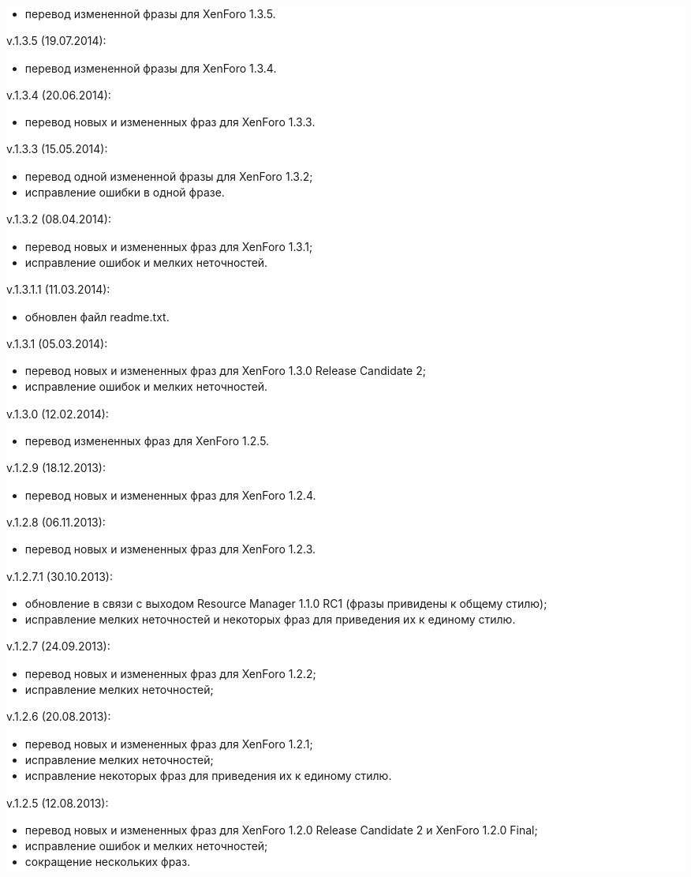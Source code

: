 - перевод измененной фразы для XenForo 1.3.5.

v.1.3.5 (19.07.2014):

- перевод измененной фразы для XenForo 1.3.4.

v.1.3.4 (20.06.2014):

- перевод новых и измененных фраз для XenForo 1.3.3.

v.1.3.3 (15.05.2014):

- перевод одной измененной фразы для XenForo 1.3.2;
- исправление ошибки в одной фразе.

v.1.3.2 (08.04.2014):

- перевод новых и измененных фраз для XenForo 1.3.1;
- исправление ошибок и мелких неточностей.

v.1.3.1.1 (11.03.2014):

- обновлен файл readme.txt.

v.1.3.1 (05.03.2014):

- перевод новых и измененных фраз для XenForo 1.3.0 Release Candidate 2;
- исправление ошибок и мелких неточностей.

v.1.3.0 (12.02.2014):

- перевод измененных фраз для XenForo 1.2.5.

v.1.2.9 (18.12.2013):

- перевод новых и измененных фраз для XenForo 1.2.4.

v.1.2.8 (06.11.2013):

- перевод новых и измененных фраз для XenForo 1.2.3.

v.1.2.7.1 (30.10.2013):

- обновление в связи с выходом Resource Manager 1.1.0 RC1 (фразы привидены к общему стилю);
- исправление мелких неточностей и некоторых фраз для приведения их к единому стилю.

v.1.2.7 (24.09.2013):

- перевод новых и измененных фраз для XenForo 1.2.2;
- исправление мелких неточностей;

v.1.2.6 (20.08.2013):

- перевод новых и измененных фраз для XenForo 1.2.1;
- исправление мелких неточностей;
- исправление некоторых фраз для приведения их к единому стилю.

v.1.2.5 (12.08.2013):

- перевод новых и измененных фраз для XenForo 1.2.0 Release Candidate 2 и XenForo 1.2.0 Final;
- исправление ошибок и мелких неточностей;
- сокращение нескольких фраз.
